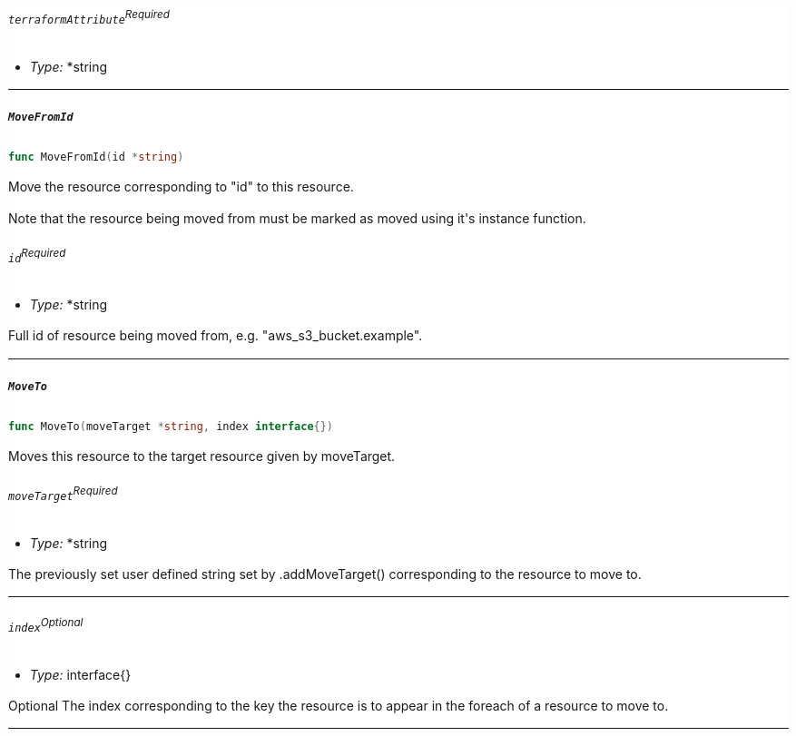 ###### `terraformAttribute`<sup>Required</sup> <a name="terraformAttribute" id="@cdktf/provider-cloudflare.riskBehavior.RiskBehavior.interpolationForAttribute.parameter.terraformAttribute"></a>

- *Type:* *string

---

##### `MoveFromId` <a name="MoveFromId" id="@cdktf/provider-cloudflare.riskBehavior.RiskBehavior.moveFromId"></a>

```go
func MoveFromId(id *string)
```

Move the resource corresponding to "id" to this resource.

Note that the resource being moved from must be marked as moved using it's instance function.

###### `id`<sup>Required</sup> <a name="id" id="@cdktf/provider-cloudflare.riskBehavior.RiskBehavior.moveFromId.parameter.id"></a>

- *Type:* *string

Full id of resource being moved from, e.g. "aws_s3_bucket.example".

---

##### `MoveTo` <a name="MoveTo" id="@cdktf/provider-cloudflare.riskBehavior.RiskBehavior.moveTo"></a>

```go
func MoveTo(moveTarget *string, index interface{})
```

Moves this resource to the target resource given by moveTarget.

###### `moveTarget`<sup>Required</sup> <a name="moveTarget" id="@cdktf/provider-cloudflare.riskBehavior.RiskBehavior.moveTo.parameter.moveTarget"></a>

- *Type:* *string

The previously set user defined string set by .addMoveTarget() corresponding to the resource to move to.

---

###### `index`<sup>Optional</sup> <a name="index" id="@cdktf/provider-cloudflare.riskBehavior.RiskBehavior.moveTo.parameter.index"></a>

- *Type:* interface{}

Optional The index corresponding to the key the resource is to appear in the foreach of a resource to move to.

---